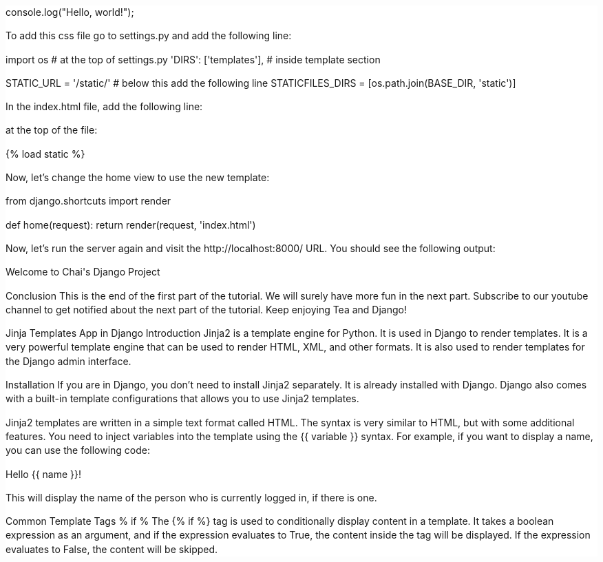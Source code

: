 console.log("Hello, world!");

To add this css file go to settings.py and add the following line:

import os # at the top of settings.py
'DIRS': ['templates'], # inside template section

STATIC_URL = '/static/' # below this add the following line
STATICFILES_DIRS = [os.path.join(BASE_DIR, 'static')]

In the index.html file, add the following line:

at the top of the file:

{% load static %}

<link rel="stylesheet" href="{% static 'css/style.css' %}">

Now, let’s change the home view to use the new template:

from django.shortcuts import render

def home(request):
    return render(request, 'index.html')

Now, let’s run the server again and visit the http://localhost:8000/ URL. You should see the following output:

Welcome to Chai's Django Project

Conclusion
This is the end of the first part of the tutorial. We will surely have more fun in the next part. Subscribe to our youtube channel to get notified about the next part of the tutorial. Keep enjoying Tea and Django!



Jinja Templates App in Django
Introduction
Jinja2 is a template engine for Python. It is used in Django to render templates. It is a very powerful template engine that can be used to render HTML, XML, and other formats. It is also used to render templates for the Django admin interface.

Installation
If you are in Django, you don’t need to install Jinja2 separately. It is already installed with Django. Django also comes with a built-in template configurations that allows you to use Jinja2 templates.

Jinja2 templates are written in a simple text format called HTML. The syntax is very similar to HTML, but with some additional features. You need to inject variables into the template using the {{ variable }} syntax. For example, if you want to display a name, you can use the following code:

Hello {{ name }}!

This will display the name of the person who is currently logged in, if there is one.

Common Template Tags
% if %
The {% if %} tag is used to conditionally display content in a template. It takes a boolean expression as an argument, and if the expression evaluates to True, the content inside the tag will be displayed. If the expression evaluates to False, the content will be skipped.
